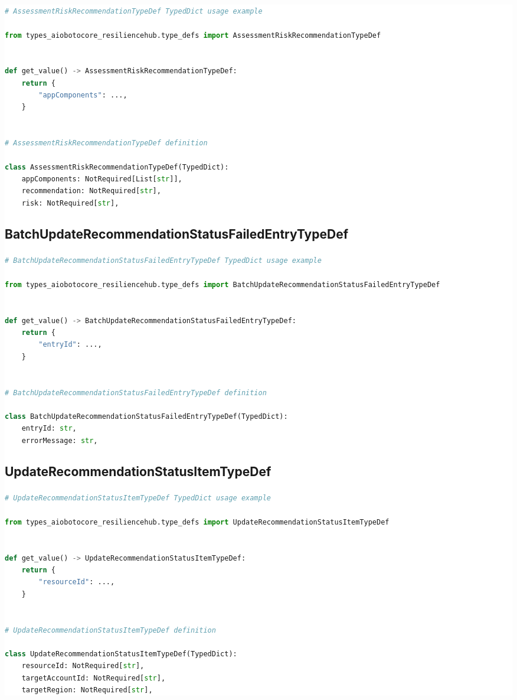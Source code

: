 ```python
# AssessmentRiskRecommendationTypeDef TypedDict usage example

from types_aiobotocore_resiliencehub.type_defs import AssessmentRiskRecommendationTypeDef


def get_value() -> AssessmentRiskRecommendationTypeDef:
    return {
        "appComponents": ...,
    }


# AssessmentRiskRecommendationTypeDef definition

class AssessmentRiskRecommendationTypeDef(TypedDict):
    appComponents: NotRequired[List[str]],
    recommendation: NotRequired[str],
    risk: NotRequired[str],
```


## BatchUpdateRecommendationStatusFailedEntryTypeDef

```python
# BatchUpdateRecommendationStatusFailedEntryTypeDef TypedDict usage example

from types_aiobotocore_resiliencehub.type_defs import BatchUpdateRecommendationStatusFailedEntryTypeDef


def get_value() -> BatchUpdateRecommendationStatusFailedEntryTypeDef:
    return {
        "entryId": ...,
    }


# BatchUpdateRecommendationStatusFailedEntryTypeDef definition

class BatchUpdateRecommendationStatusFailedEntryTypeDef(TypedDict):
    entryId: str,
    errorMessage: str,
```


## UpdateRecommendationStatusItemTypeDef

```python
# UpdateRecommendationStatusItemTypeDef TypedDict usage example

from types_aiobotocore_resiliencehub.type_defs import UpdateRecommendationStatusItemTypeDef


def get_value() -> UpdateRecommendationStatusItemTypeDef:
    return {
        "resourceId": ...,
    }


# UpdateRecommendationStatusItemTypeDef definition

class UpdateRecommendationStatusItemTypeDef(TypedDict):
    resourceId: NotRequired[str],
    targetAccountId: NotRequired[str],
    targetRegion: NotRequired[str],
```

